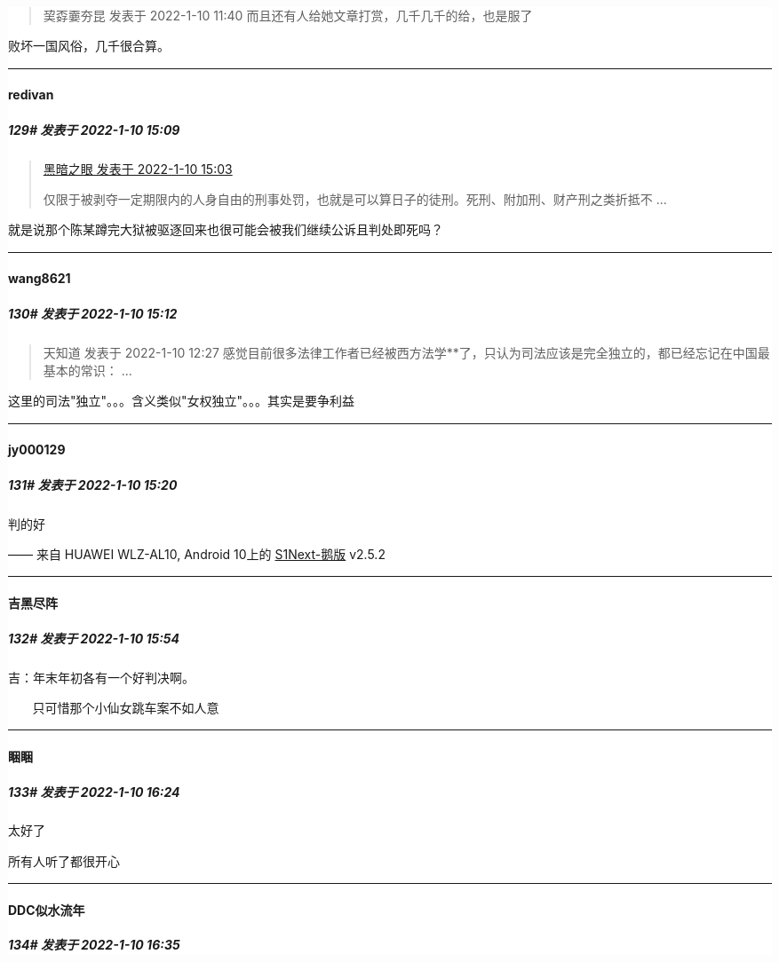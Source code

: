 <blockquote>巭孬嫑夯昆 发表于 2022-1-10 11:40
而且还有人给她文章打赏，几千几千的给，也是服了</blockquote>
败坏一国风俗，几千很合算。

*****

####  redivan  
##### 129#       发表于 2022-1-10 15:09

<blockquote><a href="httphttps://bbs.saraba1st.com/2b/forum.php?mod=redirect&amp;goto=findpost&amp;pid=54234295&amp;ptid=2046608" target="_blank">黑暗之眼 发表于 2022-1-10 15:03</a>

仅限于被剥夺一定期限内的人身自由的刑事处罚，也就是可以算日子的徒刑。死刑、附加刑、财产刑之类折抵不 ...</blockquote>
就是说那个陈某蹲完大狱被驱逐回来也很可能会被我们继续公诉且判处即死吗？

*****

####  wang8621  
##### 130#       发表于 2022-1-10 15:12

<blockquote>天知道 发表于 2022-1-10 12:27
感觉目前很多法律工作者已经被西方法学**了，只认为司法应该是完全独立的，都已经忘记在中国最基本的常识： ...</blockquote>
这里的司法"独立"。。。含义类似"女权独立"。。。其实是要争利益

*****

####  jy000129  
##### 131#       发表于 2022-1-10 15:20

判的好

—— 来自 HUAWEI WLZ-AL10, Android 10上的 [S1Next-鹅版](https://github.com/ykrank/S1-Next/releases) v2.5.2



*****

####  吉黑尽阵  
##### 132#       发表于 2022-1-10 15:54

吉：年末年初各有一个好判决啊。

       只可惜那个小仙女跳车案不如人意



*****

####  睏睏  
##### 133#       发表于 2022-1-10 16:24

太好了

所有人听了都很开心

*****

####  DDC似水流年  
##### 134#       发表于 2022-1-10 16:35
